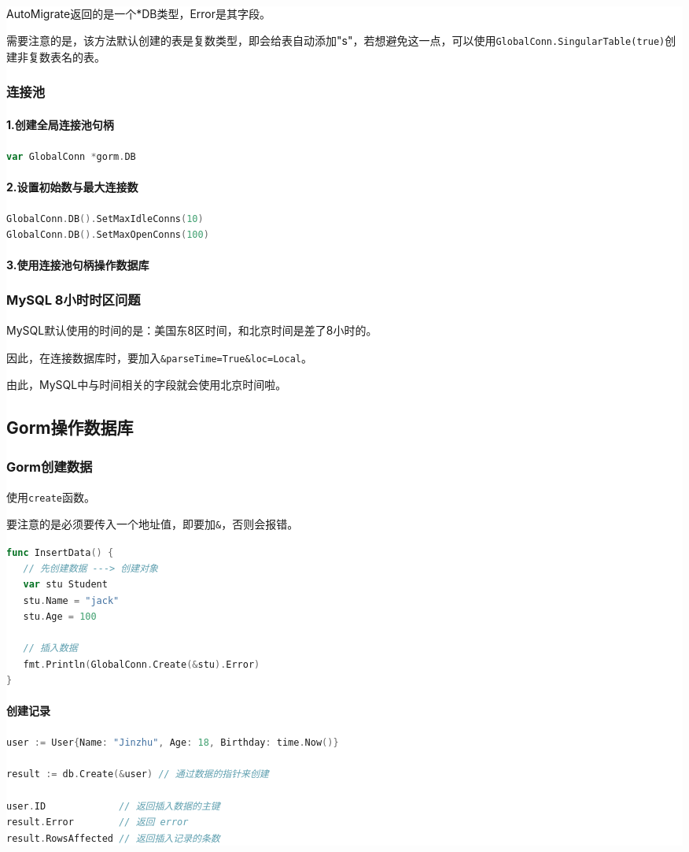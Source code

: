 AutoMigrate返回的是一个*DB类型，Error是其字段。

需要注意的是，该方法默认创建的表是复数类型，即会给表自动添加"s"，若想避免这一点，可以使用`GlobalConn.SingularTable(true)`创建非复数表名的表。

### 连接池

#### 1.创建全局连接池句柄

```go
var GlobalConn *gorm.DB
```

#### 2.设置初始数与最大连接数

```go
GlobalConn.DB().SetMaxIdleConns(10)
GlobalConn.DB().SetMaxOpenConns(100)
```

#### 3.使用连接池句柄操作数据库

### MySQL 8小时时区问题

MySQL默认使用的时间的是：美国东8区时间，和北京时间是差了8小时的。

因此，在连接数据库时，要加入`&parseTime=True&loc=Local`。

由此，MySQL中与时间相关的字段就会使用北京时间啦。



## Gorm操作数据库

### Gorm创建数据

使用`create`函数。

要注意的是必须要传入一个地址值，即要加`&`，否则会报错。

```go
func InsertData() {
   // 先创建数据 ---> 创建对象
   var stu Student
   stu.Name = "jack"
   stu.Age = 100

   // 插入数据
   fmt.Println(GlobalConn.Create(&stu).Error)
}
```

#### 创建记录

```go
user := User{Name: "Jinzhu", Age: 18, Birthday: time.Now()}

result := db.Create(&user) // 通过数据的指针来创建

user.ID             // 返回插入数据的主键
result.Error        // 返回 error
result.RowsAffected // 返回插入记录的条数
```
